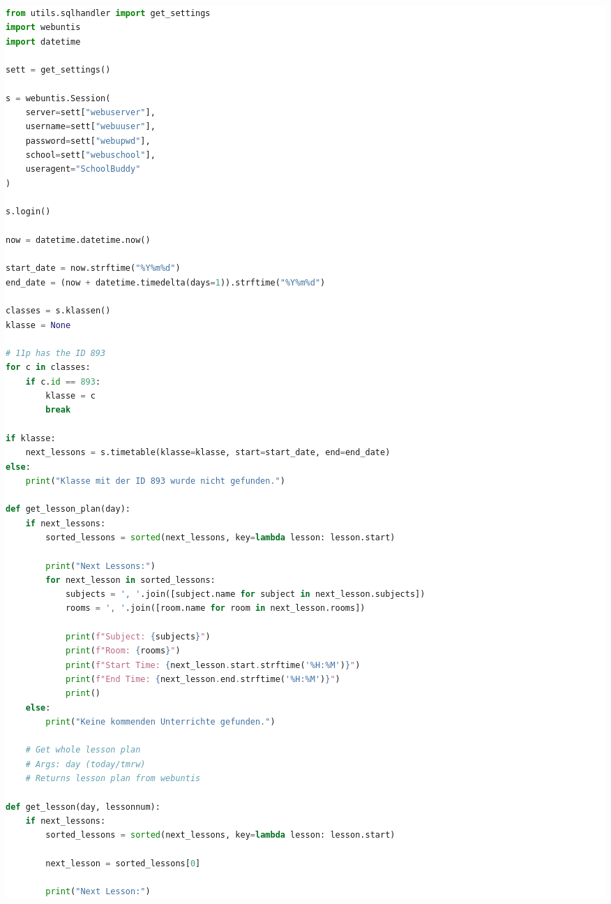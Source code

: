 ```py
from utils.sqlhandler import get_settings
import webuntis
import datetime

sett = get_settings()

s = webuntis.Session(
    server=sett["webuserver"],
    username=sett["webuuser"],
    password=sett["webupwd"],
    school=sett["webuschool"],
    useragent="SchoolBuddy"
)

s.login()

now = datetime.datetime.now()

start_date = now.strftime("%Y%m%d")
end_date = (now + datetime.timedelta(days=1)).strftime("%Y%m%d")

classes = s.klassen()
klasse = None

# 11p has the ID 893
for c in classes:
    if c.id == 893:
        klasse = c
        break

if klasse:
    next_lessons = s.timetable(klasse=klasse, start=start_date, end=end_date)
else:
    print("Klasse mit der ID 893 wurde nicht gefunden.")

def get_lesson_plan(day):
    if next_lessons:
        sorted_lessons = sorted(next_lessons, key=lambda lesson: lesson.start)

        print("Next Lessons:")
        for next_lesson in sorted_lessons:
            subjects = ', '.join([subject.name for subject in next_lesson.subjects])
            rooms = ', '.join([room.name for room in next_lesson.rooms])

            print(f"Subject: {subjects}")
            print(f"Room: {rooms}")
            print(f"Start Time: {next_lesson.start.strftime('%H:%M')}")
            print(f"End Time: {next_lesson.end.strftime('%H:%M')}")
            print()
    else:
        print("Keine kommenden Unterrichte gefunden.")

    # Get whole lesson plan
    # Args: day (today/tmrw)
    # Returns lesson plan from webuntis

def get_lesson(day, lessonnum):
    if next_lessons:
        sorted_lessons = sorted(next_lessons, key=lambda lesson: lesson.start)

        next_lesson = sorted_lessons[0]

        print("Next Lesson:")
```